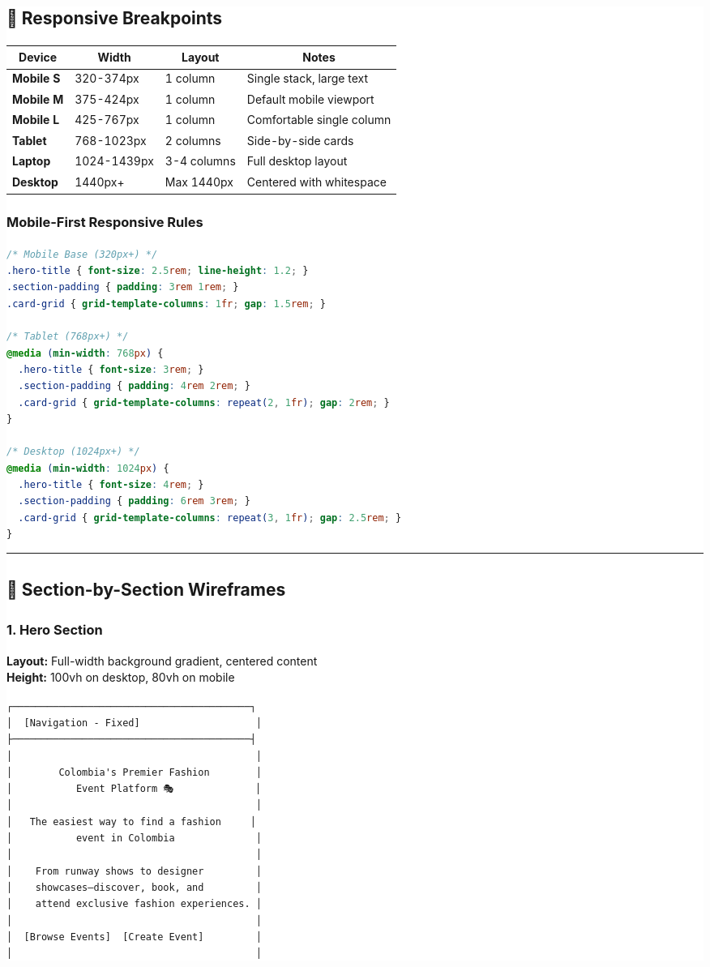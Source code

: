 ## 📱 Responsive Breakpoints

| Device | Width | Layout | Notes |
|--------|-------|--------|-------|
| **Mobile S** | 320-374px | 1 column | Single stack, large text |
| **Mobile M** | 375-424px | 1 column | Default mobile viewport |
| **Mobile L** | 425-767px | 1 column | Comfortable single column |
| **Tablet** | 768-1023px | 2 columns | Side-by-side cards |
| **Laptop** | 1024-1439px | 3-4 columns | Full desktop layout |
| **Desktop** | 1440px+ | Max 1440px | Centered with whitespace |

### Mobile-First Responsive Rules

```css
/* Mobile Base (320px+) */
.hero-title { font-size: 2.5rem; line-height: 1.2; }
.section-padding { padding: 3rem 1rem; }
.card-grid { grid-template-columns: 1fr; gap: 1.5rem; }

/* Tablet (768px+) */
@media (min-width: 768px) {
  .hero-title { font-size: 3rem; }
  .section-padding { padding: 4rem 2rem; }
  .card-grid { grid-template-columns: repeat(2, 1fr); gap: 2rem; }
}

/* Desktop (1024px+) */
@media (min-width: 1024px) {
  .hero-title { font-size: 4rem; }
  .section-padding { padding: 6rem 3rem; }
  .card-grid { grid-template-columns: repeat(3, 1fr); gap: 2.5rem; }
}
```

---

## 🎯 Section-by-Section Wireframes

### 1. Hero Section

**Layout:** Full-width background gradient, centered content  
**Height:** 100vh on desktop, 80vh on mobile

```
┌─────────────────────────────────────────┐
│  [Navigation - Fixed]                    │
├─────────────────────────────────────────┤
│                                          │
│        Colombia's Premier Fashion        │
│           Event Platform 🎭              │
│                                          │
│   The easiest way to find a fashion     │
│           event in Colombia              │
│                                          │
│    From runway shows to designer         │
│    showcases—discover, book, and         │
│    attend exclusive fashion experiences. │
│                                          │
│  [Browse Events]  [Create Event]         │
│                                          │
```